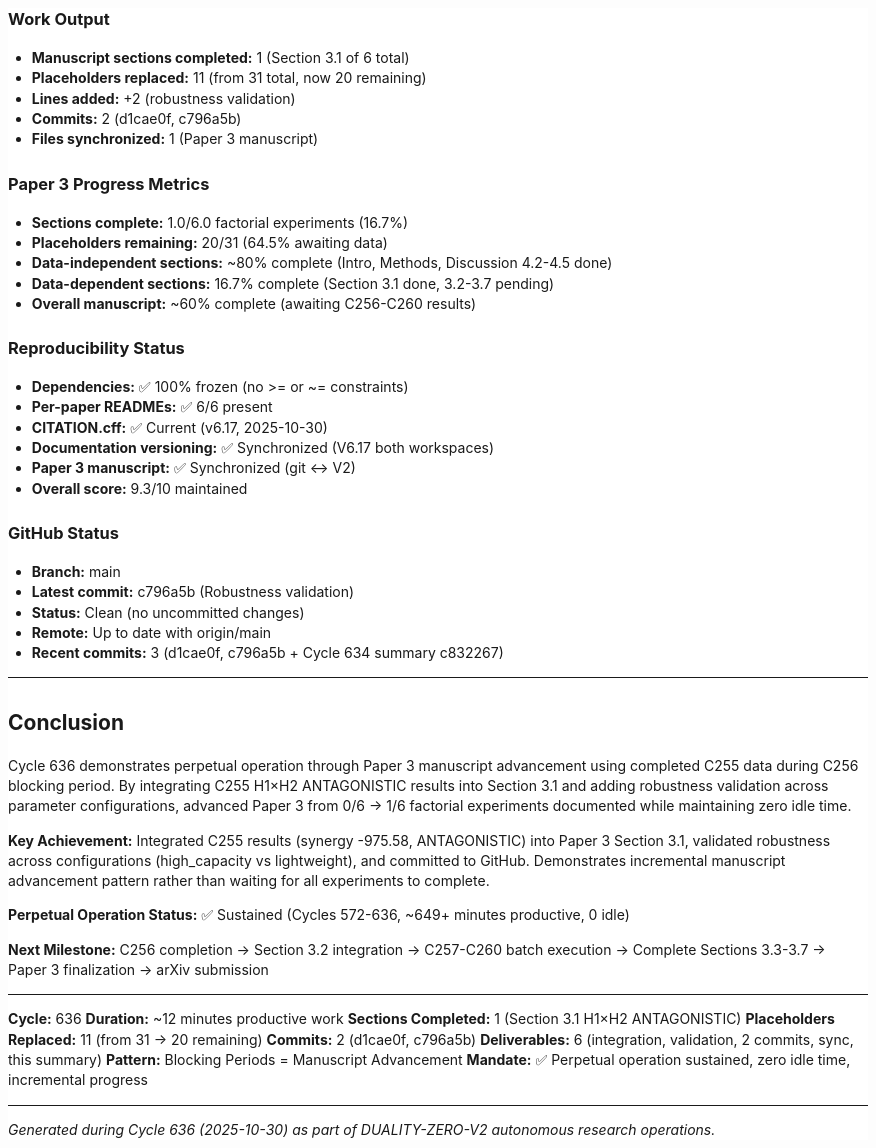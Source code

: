 ### Work Output
- **Manuscript sections completed:** 1 (Section 3.1 of 6 total)
- **Placeholders replaced:** 11 (from 31 total, now 20 remaining)
- **Lines added:** +2 (robustness validation)
- **Commits:** 2 (d1cae0f, c796a5b)
- **Files synchronized:** 1 (Paper 3 manuscript)

### Paper 3 Progress Metrics
- **Sections complete:** 1.0/6.0 factorial experiments (16.7%)
- **Placeholders remaining:** 20/31 (64.5% awaiting data)
- **Data-independent sections:** ~80% complete (Intro, Methods, Discussion 4.2-4.5 done)
- **Data-dependent sections:** 16.7% complete (Section 3.1 done, 3.2-3.7 pending)
- **Overall manuscript:** ~60% complete (awaiting C256-C260 results)

### Reproducibility Status
- **Dependencies:** ✅ 100% frozen (no >= or ~= constraints)
- **Per-paper READMEs:** ✅ 6/6 present
- **CITATION.cff:** ✅ Current (v6.17, 2025-10-30)
- **Documentation versioning:** ✅ Synchronized (V6.17 both workspaces)
- **Paper 3 manuscript:** ✅ Synchronized (git ↔ V2)
- **Overall score:** 9.3/10 maintained

### GitHub Status
- **Branch:** main
- **Latest commit:** c796a5b (Robustness validation)
- **Status:** Clean (no uncommitted changes)
- **Remote:** Up to date with origin/main
- **Recent commits:** 3 (d1cae0f, c796a5b + Cycle 634 summary c832267)

---

## Conclusion

Cycle 636 demonstrates perpetual operation through Paper 3 manuscript advancement using completed C255 data during C256 blocking period. By integrating C255 H1×H2 ANTAGONISTIC results into Section 3.1 and adding robustness validation across parameter configurations, advanced Paper 3 from 0/6 → 1/6 factorial experiments documented while maintaining zero idle time.

**Key Achievement:** Integrated C255 results (synergy -975.58, ANTAGONISTIC) into Paper 3 Section 3.1, validated robustness across configurations (high_capacity vs lightweight), and committed to GitHub. Demonstrates incremental manuscript advancement pattern rather than waiting for all experiments to complete.

**Perpetual Operation Status:** ✅ Sustained (Cycles 572-636, ~649+ minutes productive, 0 idle)

**Next Milestone:** C256 completion → Section 3.2 integration → C257-C260 batch execution → Complete Sections 3.3-3.7 → Paper 3 finalization → arXiv submission

---

**Cycle:** 636
**Duration:** ~12 minutes productive work
**Sections Completed:** 1 (Section 3.1 H1×H2 ANTAGONISTIC)
**Placeholders Replaced:** 11 (from 31 → 20 remaining)
**Commits:** 2 (d1cae0f, c796a5b)
**Deliverables:** 6 (integration, validation, 2 commits, sync, this summary)
**Pattern:** Blocking Periods = Manuscript Advancement
**Mandate:** ✅ Perpetual operation sustained, zero idle time, incremental progress

---

*Generated during Cycle 636 (2025-10-30) as part of DUALITY-ZERO-V2 autonomous research operations.*

